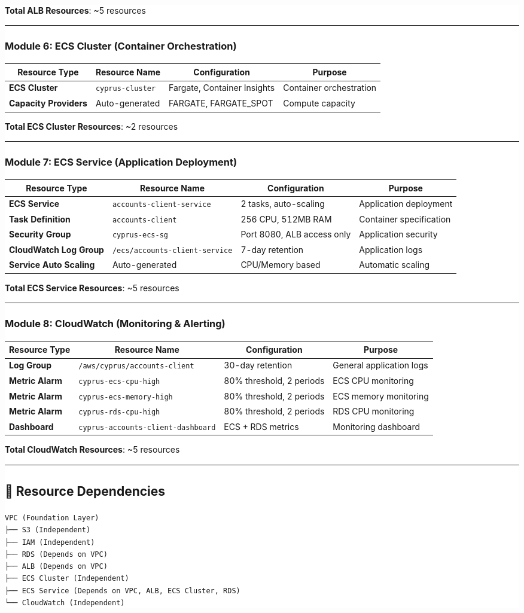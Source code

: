 **Total ALB Resources**: ~5 resources

---

### **Module 6: ECS Cluster (Container Orchestration)**

| Resource Type | Resource Name | Configuration | Purpose |
|---------------|---------------|---------------|---------|
| **ECS Cluster** | `cyprus-cluster` | Fargate, Container Insights | Container orchestration |
| **Capacity Providers** | Auto-generated | FARGATE, FARGATE_SPOT | Compute capacity |

**Total ECS Cluster Resources**: ~2 resources

---

### **Module 7: ECS Service (Application Deployment)**

| Resource Type | Resource Name | Configuration | Purpose |
|---------------|---------------|---------------|---------|
| **ECS Service** | `accounts-client-service` | 2 tasks, auto-scaling | Application deployment |
| **Task Definition** | `accounts-client` | 256 CPU, 512MB RAM | Container specification |
| **Security Group** | `cyprus-ecs-sg` | Port 8080, ALB access only | Application security |
| **CloudWatch Log Group** | `/ecs/accounts-client-service` | 7-day retention | Application logs |
| **Service Auto Scaling** | Auto-generated | CPU/Memory based | Automatic scaling |

**Total ECS Service Resources**: ~5 resources

---

### **Module 8: CloudWatch (Monitoring & Alerting)**

| Resource Type | Resource Name | Configuration | Purpose |
|---------------|---------------|---------------|---------|
| **Log Group** | `/aws/cyprus/accounts-client` | 30-day retention | General application logs |
| **Metric Alarm** | `cyprus-ecs-cpu-high` | 80% threshold, 2 periods | ECS CPU monitoring |
| **Metric Alarm** | `cyprus-ecs-memory-high` | 80% threshold, 2 periods | ECS memory monitoring |
| **Metric Alarm** | `cyprus-rds-cpu-high` | 80% threshold, 2 periods | RDS CPU monitoring |
| **Dashboard** | `cyprus-accounts-client-dashboard` | ECS + RDS metrics | Monitoring dashboard |

**Total CloudWatch Resources**: ~5 resources

---

## 🔗 Resource Dependencies

```
VPC (Foundation Layer)
├── S3 (Independent)
├── IAM (Independent)
├── RDS (Depends on VPC)
├── ALB (Depends on VPC)
├── ECS Cluster (Independent)
├── ECS Service (Depends on VPC, ALB, ECS Cluster, RDS)
└── CloudWatch (Independent)
```
